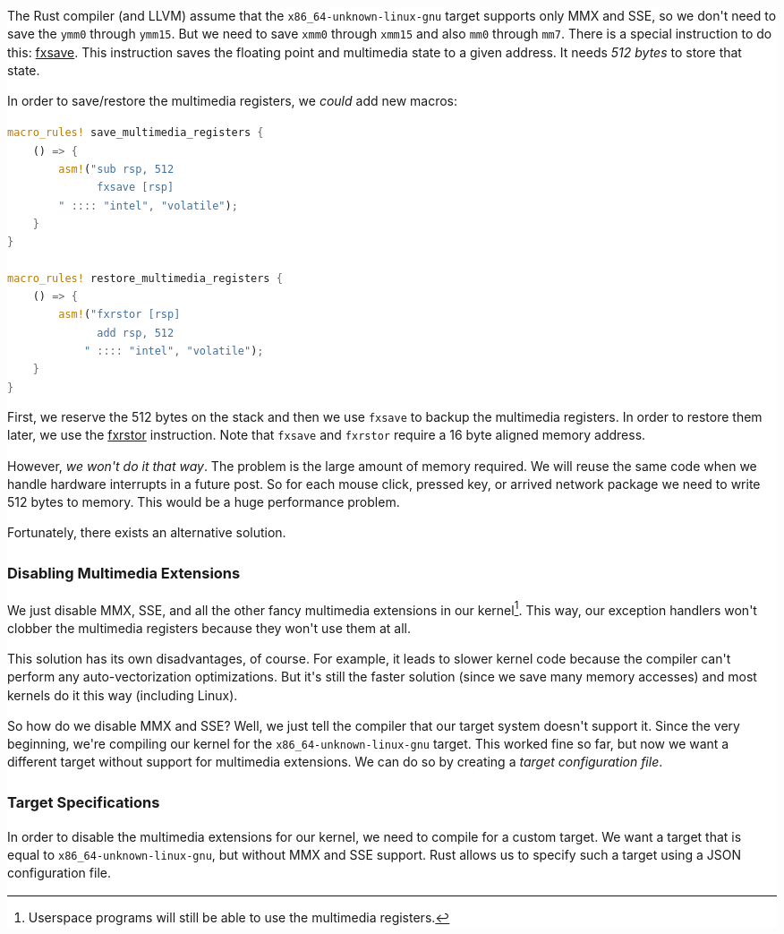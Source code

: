 [MMX]: https://en.wikipedia.org/wiki/MMX_(instruction_set)
[x87 floating point unit]: https://en.wikipedia.org/wiki/X87
[SSE]: https://en.wikipedia.org/wiki/Streaming_SIMD_Extensions
[AVX]: https://en.wikipedia.org/wiki/Advanced_Vector_Extensions

The Rust compiler (and LLVM) assume that the `x86_64-unknown-linux-gnu` target supports only MMX and SSE, so we don't need to save the `ymm0` through `ymm15`. But we need to save `xmm0` through `xmm15` and also `mm0` through `mm7`. There is a special instruction to do this: [fxsave]. This instruction saves the floating point and multimedia state to a given address. It needs _512 bytes_ to store that state.

[fxsave]: http://x86.renejeschke.de/html/file_module_x86_id_128.html

In order to save/restore the multimedia registers, we _could_ add new macros:

```rust
macro_rules! save_multimedia_registers {
    () => {
        asm!("sub rsp, 512
              fxsave [rsp]
        " :::: "intel", "volatile");
    }
}

macro_rules! restore_multimedia_registers {
    () => {
        asm!("fxrstor [rsp]
              add rsp, 512
            " :::: "intel", "volatile");
    }
}
```
First, we reserve the 512 bytes on the stack and then we use `fxsave` to backup the multimedia registers. In order to restore them later, we use the [fxrstor] instruction. Note that `fxsave` and `fxrstor` require a 16 byte aligned memory address.

[fxrstor]: http://x86.renejeschke.de/html/file_module_x86_id_127.html

However, _we won't do it that way_. The problem is the large amount of memory required. We will reuse the same code when we handle hardware interrupts in a future post. So for each mouse click, pressed key, or arrived network package we need to write 512 bytes to memory. This would be a huge performance problem.

Fortunately, there exists an alternative solution.

### Disabling Multimedia Extensions
We just disable MMX, SSE, and all the other fancy multimedia extensions in our kernel[^fn-userspace-sse]. This way, our exception handlers won't clobber the multimedia registers because they won't use them at all.

[^fn-userspace-sse]: Userspace programs will still be able to use the multimedia registers.

This solution has its own disadvantages, of course. For example, it leads to slower kernel code because the compiler can't perform any auto-vectorization optimizations. But it's still the faster solution (since we save many memory accesses) and most kernels do it this way (including Linux).

So how do we disable MMX and SSE? Well, we just tell the compiler that our target system doesn't support it. Since the very beginning, we're compiling our kernel for the `x86_64-unknown-linux-gnu` target. This worked fine so far, but now we want a different target without support for multimedia extensions. We can do so by creating a _target configuration file_.

### Target Specifications
In order to disable the multimedia extensions for our kernel, we need to compile for a custom target. We want a target that is equal to `x86_64-unknown-linux-gnu`, but without MMX and SSE support. Rust allows us to specify such a target using a JSON configuration file.


[Github]: https://github.com/phil-opp/blog_os/tree/returning_from_exceptions
[issues]: https://github.com/phil-opp/blog_os/issues
[gitter chat]: https://gitter.im/phil-opp/blog_os
[“Handling Exceptions with Naked Functions”]: ./extra/naked-exceptions/_index.md
[“Handling Exceptions”]: ./posts/09-handling-exceptions/index.md
[memory mapped files]: https://en.wikipedia.org/wiki/Memory-mapped_file
[How debuggers work]: http://eli.thegreenplace.net/2011/01/27/how-debuggers-work-part-2-breakpoints
[set the page table flags]: ./posts/07-remap-the-kernel/index.md#using-the-correct-flags
[amd-manual]: https://support.amd.com/TechDocs/24594.pdf
[Set Up GDB]: ./extra/set-up-gdb/index.md
[Calling conventions]: https://en.wikipedia.org/wiki/Calling_convention
[System V ABI]: http://refspecs.linuxbase.org/elf/x86-64-abi-0.99.pdf
[rust abi]: https://github.com/rust-lang/rfcs/issues/600
[interrupt calling conventions]: https://github.com/rust-lang/rfcs/pull/1275
[Naked functions]: https://github.com/rust-lang/rfcs/blob/master/text/1201-naked-fns.md
[naked fn post]: ./extra/naked-exceptions/02-better-exception-messages/index.md#naked-functions
[Single Instruction Multiple Data (SIMD)]: https://en.wikipedia.org/wiki/SIMD
[auto-vectorization]: https://en.wikipedia.org/wiki/Automatic_vectorization
[data layout]: http://llvm.org/docs/LangRef.html#data-layout
[target specification]: https://github.com/rust-lang/rust/blob/c772948b687488a087356cb91432425662e034b9/src/librustc_back/target/mod.rs#L194-L214
[core library]: https://doc.rust-lang.org/nightly/core/index.html
[the very beginning]: ./posts/03-set-up-rust/index.md
[xargo]: https://github.com/japaric/xargo
[red zone]: http://eli.thegreenplace.net/2011/09/06/stack-frame-layout-on-x86-64#the-red-zone
[take weeks to debug]: http://forum.osdev.org/viewtopic.php?t=21720
[^fn-stack-alignment]: The stack alignment is actually wrong here, since we additionally pushed an uneven number of registers. However, the `pop rsi` is wrong too, since the error code is no longer at the top of the stack. When we fix that problem, the stack alignment becomes correct again. So I left it in to keep things simple.
[triple fault]: https://en.wikipedia.org/wiki/Triple_fault
[double fault]: https://en.wikipedia.org/wiki/Double_fault